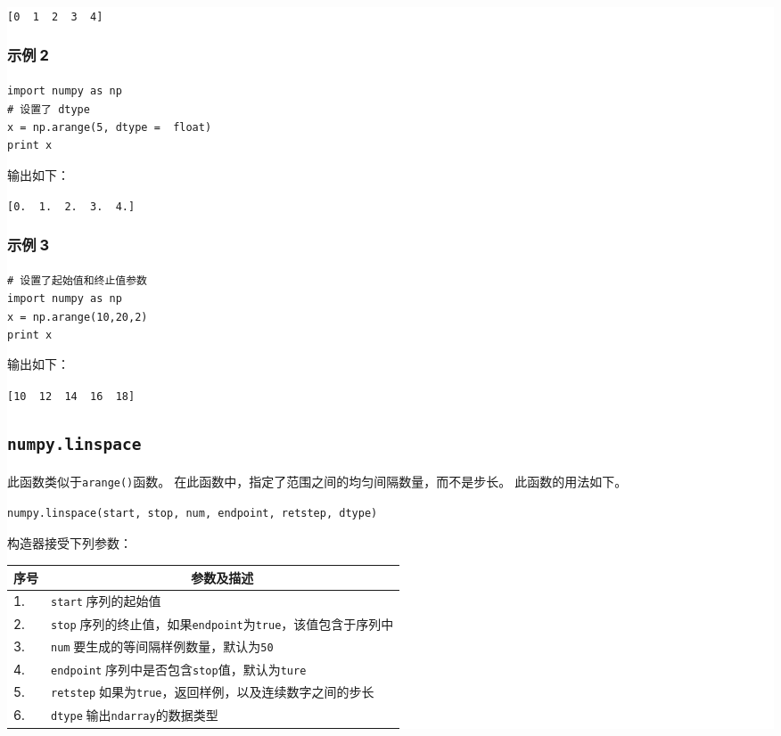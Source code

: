 ```
[0  1  2  3  4]

```

### 示例 2

```
import numpy as np
# 设置了 dtype
x = np.arange(5, dtype =  float)  
print x
```

输出如下：

```
[0.  1.  2.  3.  4.]

```

### 示例 3

```
# 设置了起始值和终止值参数  
import numpy as np
x = np.arange(10,20,2)  
print x
```

输出如下：

```
[10  12  14  16  18]

```

## `numpy.linspace`

此函数类似于`arange()`函数。 在此函数中，指定了范围之间的均匀间隔数量，而不是步长。 此函数的用法如下。

```
numpy.linspace(start, stop, num, endpoint, retstep, dtype)

```

构造器接受下列参数：

| 序号 | 参数及描述 |
| --- | --- |
| 1. | `start` 序列的起始值 |
| 2. | `stop` 序列的终止值，如果`endpoint`为`true`，该值包含于序列中 |
| 3. | `num` 要生成的等间隔样例数量，默认为`50` |
| 4. | `endpoint` 序列中是否包含`stop`值，默认为`ture` |
| 5. | `retstep` 如果为`true`，返回样例，以及连续数字之间的步长 |
| 6. | `dtype` 输出`ndarray`的数据类型 |
